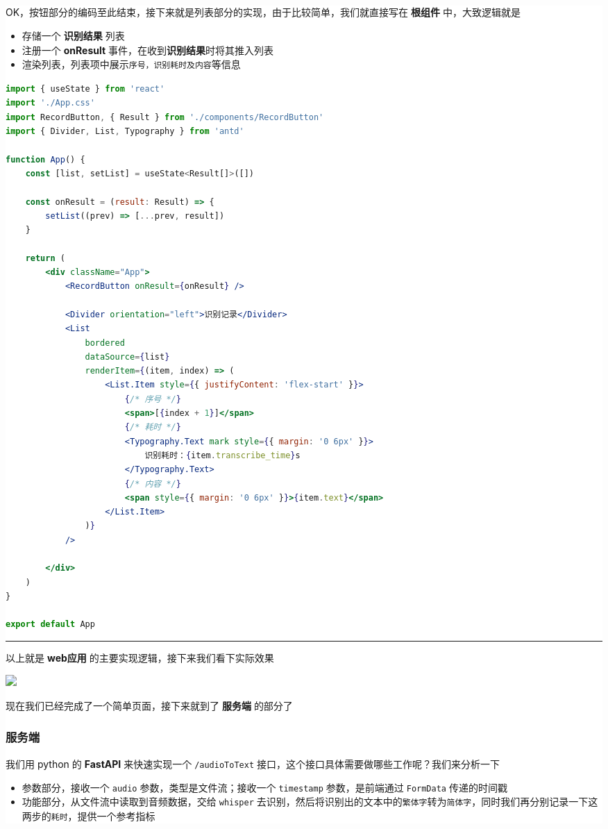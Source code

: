 OK，按钮部分的编码至此结束，接下来就是列表部分的实现，由于比较简单，我们就直接写在 **根组件** 中，大致逻辑就是
- 存储一个 **识别结果** 列表
- 注册一个 **onResult** 事件，在收到**识别结果**时将其推入列表
- 渲染列表，列表项中展示```序号，识别耗时及内容```等信息
```jsx
import { useState } from 'react'
import './App.css'
import RecordButton, { Result } from './components/RecordButton'
import { Divider, List, Typography } from 'antd'

function App() {
    const [list, setList] = useState<Result[]>([])

    const onResult = (result: Result) => {
        setList((prev) => [...prev, result])
    }

    return (
        <div className="App">
            <RecordButton onResult={onResult} />

            <Divider orientation="left">识别记录</Divider>
            <List
                bordered
                dataSource={list}
                renderItem={(item, index) => (
                    <List.Item style={{ justifyContent: 'flex-start' }}>
                        {/* 序号 */}
                        <span>[{index + 1}]</span>
                        {/* 耗时 */}
                        <Typography.Text mark style={{ margin: '0 6px' }}>
                            识别耗时：{item.transcribe_time}s
                        </Typography.Text>
                        {/* 内容 */}
                        <span style={{ margin: '0 6px' }}>{item.text}</span>
                    </List.Item>
                )}
            />
            
        </div>
    )
}

export default App
```

---
以上就是 **web应用** 的主要实现逻辑，接下来我们看下实际效果

![](https://files.mdnice.com/user/56690/64064c45-36ce-4c90-8e06-c3a87eca437f.png)

现在我们已经完成了一个简单页面，接下来就到了 **服务端** 的部分了
### 服务端
我们用 python 的 **FastAPI** 来快速实现一个 ```/audioToText``` 接口，这个接口具体需要做哪些工作呢？我们来分析一下
- 参数部分，接收一个 ```audio``` 参数，类型是文件流；接收一个 ```timestamp``` 参数，是前端通过 ```FormData``` 传递的时间戳
- 功能部分，从文件流中读取到音频数据，交给 ```whisper``` 去识别，然后将识别出的文本中的```繁体字```转为```简体字```，同时我们再分别记录一下这两步的```耗时```，提供一个参考指标
